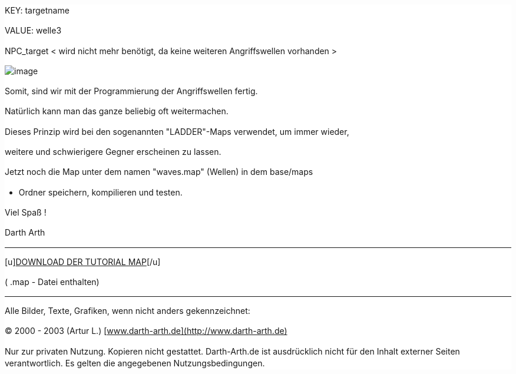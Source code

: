 KEY:
targetname

VALUE:
welle3

 

NPC_target
<
wird
nicht mehr benötigt, da keine weiteren Angriffswellen vorhanden >

 

![image]({static}npc/waves/Image9.jpg)

 

 

Somit,
sind wir mit der Programmierung der Angriffswellen fertig. 

Natürlich
kann man das ganze beliebig oft weitermachen. 

Dieses
Prinzip wird bei den sogenannten "LADDER"-Maps verwendet, um immer
wieder, 

weitere
und schwierigere Gegner erscheinen zu lassen.

 

Jetzt
noch die Map unter dem namen "waves.map"
(Wellen) in dem base/maps
- Ordner speichern, kompilieren und testen.

 

Viel
Spaß !

 

Darth
Arth

 

----

[u][DOWNLOAD
DER TUTORIAL MAP](downloads/waves.zip)[/u]

(
.map - Datei enthalten)

----

Alle
  Bilder, Texte, Grafiken, wenn nicht anders gekennzeichnet: 

©
  2000 - 2003 (Artur L.) [www.darth-arth.de](http://www.darth-arth.de)

Nur
  zur privaten Nutzung. Kopieren nicht gestattet. Darth-Arth.de ist ausdrücklich
  nicht für den Inhalt externer Seiten verantwortlich. Es gelten die
  angegebenen Nutzungsbedingungen.

 

